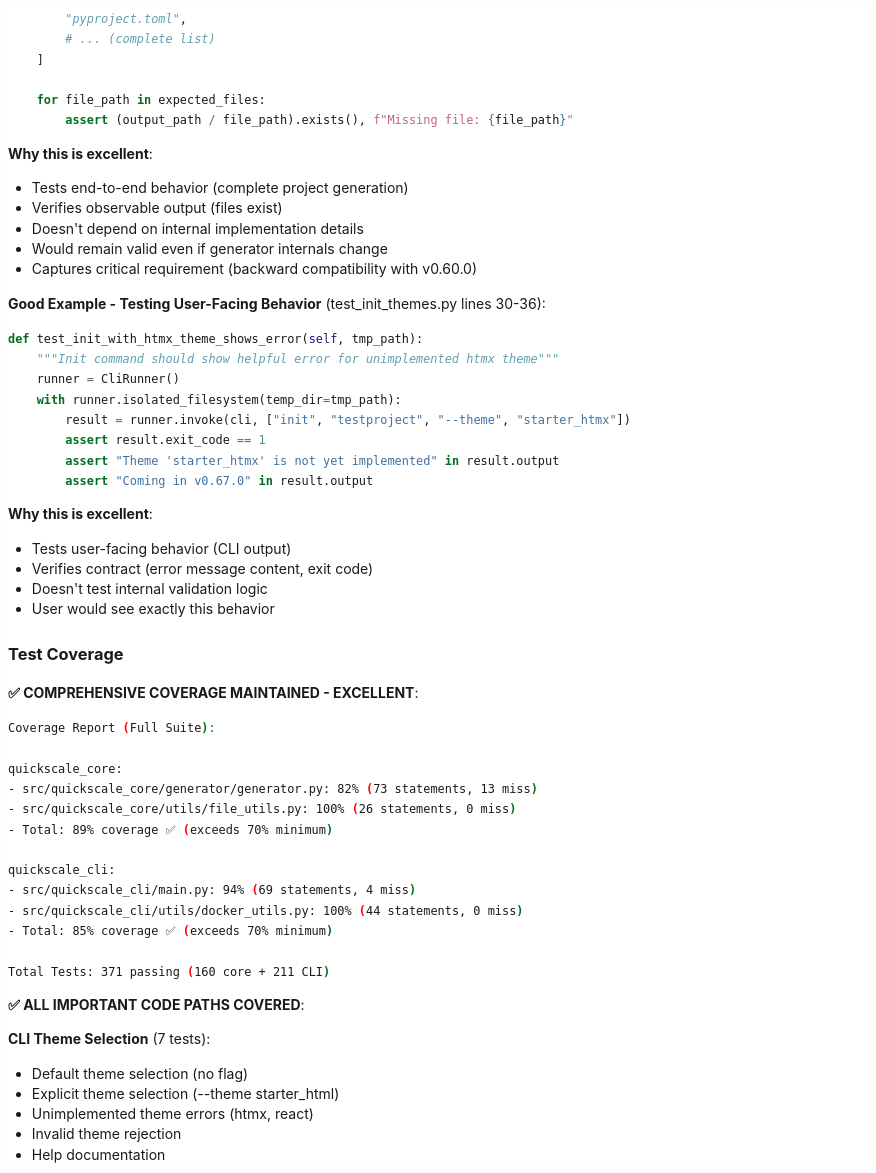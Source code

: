 ```python
        "pyproject.toml",
        # ... (complete list)
    ]
    
    for file_path in expected_files:
        assert (output_path / file_path).exists(), f"Missing file: {file_path}"
```
**Why this is excellent**:
- Tests end-to-end behavior (complete project generation)
- Verifies observable output (files exist)
- Doesn't depend on internal implementation details
- Would remain valid even if generator internals change
- Captures critical requirement (backward compatibility with v0.60.0)

**Good Example - Testing User-Facing Behavior** (test_init_themes.py lines 30-36):
```python
def test_init_with_htmx_theme_shows_error(self, tmp_path):
    """Init command should show helpful error for unimplemented htmx theme"""
    runner = CliRunner()
    with runner.isolated_filesystem(temp_dir=tmp_path):
        result = runner.invoke(cli, ["init", "testproject", "--theme", "starter_htmx"])
        assert result.exit_code == 1
        assert "Theme 'starter_htmx' is not yet implemented" in result.output
        assert "Coming in v0.67.0" in result.output
```
**Why this is excellent**:
- Tests user-facing behavior (CLI output)
- Verifies contract (error message content, exit code)
- Doesn't test internal validation logic
- User would see exactly this behavior

### Test Coverage

**✅ COMPREHENSIVE COVERAGE MAINTAINED - EXCELLENT**:
```bash
Coverage Report (Full Suite):

quickscale_core:
- src/quickscale_core/generator/generator.py: 82% (73 statements, 13 miss)
- src/quickscale_core/utils/file_utils.py: 100% (26 statements, 0 miss)
- Total: 89% coverage ✅ (exceeds 70% minimum)

quickscale_cli:
- src/quickscale_cli/main.py: 94% (69 statements, 4 miss)
- src/quickscale_cli/utils/docker_utils.py: 100% (44 statements, 0 miss)
- Total: 85% coverage ✅ (exceeds 70% minimum)

Total Tests: 371 passing (160 core + 211 CLI)
```

**✅ ALL IMPORTANT CODE PATHS COVERED**:

**CLI Theme Selection** (7 tests):
- Default theme selection (no flag)
- Explicit theme selection (--theme starter_html)
- Unimplemented theme errors (htmx, react)
- Invalid theme rejection
- Help documentation
